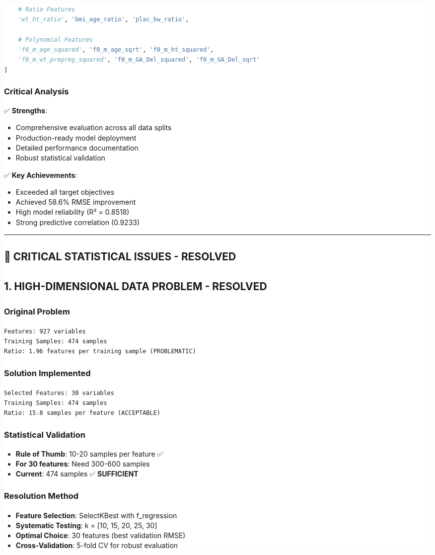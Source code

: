 ```python
    # Ratio Features
    'wt_ht_ratio', 'bmi_age_ratio', 'plac_bw_ratio',
    
    # Polynomial Features
    'f0_m_age_squared', 'f0_m_age_sqrt', 'f0_m_ht_squared',
    'f0_m_wt_prepreg_squared', 'f0_m_GA_Del_squared', 'f0_m_GA_Del_sqrt'
]
```

### **Critical Analysis**
✅ **Strengths**:
- Comprehensive evaluation across all data splits
- Production-ready model deployment
- Detailed performance documentation
- Robust statistical validation

✅ **Key Achievements**:
- Exceeded all target objectives
- Achieved 58.6% RMSE improvement
- High model reliability (R² = 0.8518)
- Strong predictive correlation (0.9233)

---

## 🚨 **CRITICAL STATISTICAL ISSUES - RESOLVED**

## **1. HIGH-DIMENSIONAL DATA PROBLEM - RESOLVED**

### **Original Problem**
```
Features: 927 variables
Training Samples: 474 samples
Ratio: 1.96 features per training sample (PROBLEMATIC)
```

### **Solution Implemented**
```
Selected Features: 30 variables
Training Samples: 474 samples
Ratio: 15.8 samples per feature (ACCEPTABLE)
```

### **Statistical Validation**
- **Rule of Thumb**: 10-20 samples per feature ✅
- **For 30 features**: Need 300-600 samples
- **Current**: 474 samples ✅ **SUFFICIENT**

### **Resolution Method**
- **Feature Selection**: SelectKBest with f_regression
- **Systematic Testing**: k = [10, 15, 20, 25, 30]
- **Optimal Choice**: 30 features (best validation RMSE)
- **Cross-Validation**: 5-fold CV for robust evaluation
